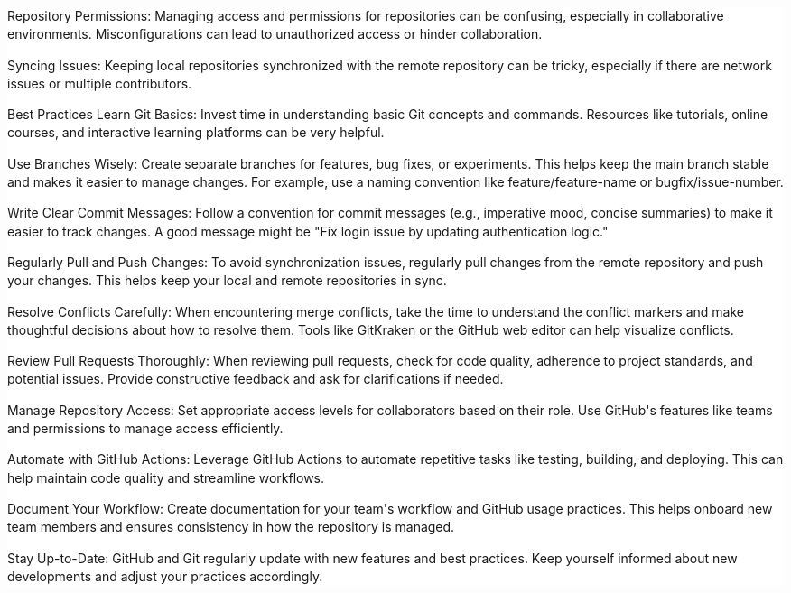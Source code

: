 Repository Permissions: Managing access and permissions for repositories can be confusing, especially in collaborative environments. Misconfigurations can lead to unauthorized access or hinder collaboration.

Syncing Issues: Keeping local repositories synchronized with the remote repository can be tricky, especially if there are network issues or multiple contributors.

Best Practices
Learn Git Basics: Invest time in understanding basic Git concepts and commands. Resources like tutorials, online courses, and interactive learning platforms can be very helpful.

Use Branches Wisely: Create separate branches for features, bug fixes, or experiments. This helps keep the main branch stable and makes it easier to manage changes. For example, use a naming convention like feature/feature-name or bugfix/issue-number.

Write Clear Commit Messages: Follow a convention for commit messages (e.g., imperative mood, concise summaries) to make it easier to track changes. A good message might be "Fix login issue by updating authentication logic."

Regularly Pull and Push Changes: To avoid synchronization issues, regularly pull changes from the remote repository and push your changes. This helps keep your local and remote repositories in sync.

Resolve Conflicts Carefully: When encountering merge conflicts, take the time to understand the conflict markers and make thoughtful decisions about how to resolve them. Tools like GitKraken or the GitHub web editor can help visualize conflicts.

Review Pull Requests Thoroughly: When reviewing pull requests, check for code quality, adherence to project standards, and potential issues. Provide constructive feedback and ask for clarifications if needed.

Manage Repository Access: Set appropriate access levels for collaborators based on their role. Use GitHub's features like teams and permissions to manage access efficiently.

Automate with GitHub Actions: Leverage GitHub Actions to automate repetitive tasks like testing, building, and deploying. This can help maintain code quality and streamline workflows.

Document Your Workflow: Create documentation for your team's workflow and GitHub usage practices. This helps onboard new team members and ensures consistency in how the repository is managed.

Stay Up-to-Date: GitHub and Git regularly update with new features and best practices. Keep yourself informed about new developments and adjust your practices accordingly.

